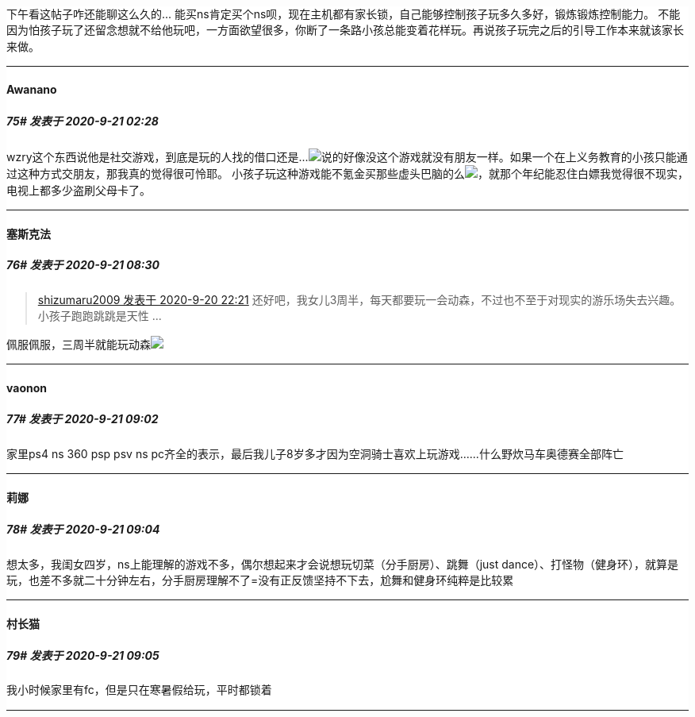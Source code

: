 
下午看这帖子咋还能聊这么久的...
能买ns肯定买个ns呗，现在主机都有家长锁，自己能够控制孩子玩多久多好，锻炼锻炼控制能力。
不能因为怕孩子玩了还留念想就不给他玩吧，一方面欲望很多，你断了一条路小孩总能变着花样玩。再说孩子玩完之后的引导工作本来就该家长来做。


-----

####  Awanano  
##### 75#       发表于 2020-9-21 02:28


wzry这个东西说他是社交游戏，到底是玩的人找的借口还是...<img src="https://static.saraba1st.com/image/smiley/face2017/067.png" referrerpolicy="no-referrer">说的好像没这个游戏就没有朋友一样。如果一个在上义务教育的小孩只能通过这种方式交朋友，那我真的觉得很可怜耶。
小孩子玩这种游戏能不氪金买那些虚头巴脑的么<img src="https://static.saraba1st.com/image/smiley/face2017/020.png" referrerpolicy="no-referrer">，就那个年纪能忍住白嫖我觉得很不现实，电视上都多少盗刷父母卡了。


-----

####  塞斯克法  
##### 76#       发表于 2020-9-21 08:30


<blockquote><a href="httphttps://bbs.saraba1st.com/2b/forum.php?mod=redirect&amp;goto=findpost&amp;pid=48798126&amp;ptid=1960855" target="_blank">shizumaru2009 发表于 2020-9-20 22:21</a>
还好吧，我女儿3周半，每天都要玩一会动森，不过也不至于对现实的游乐场失去兴趣。小孩子跑跑跳跳是天性 ...</blockquote>
佩服佩服，三周半就能玩动森<img src="https://static.saraba1st.com/image/smiley/face2017/037.png" referrerpolicy="no-referrer">


-----

####  vaonon  
##### 77#       发表于 2020-9-21 09:02


家里ps4 ns 360 psp psv ns pc齐全的表示，最后我儿子8岁多才因为空洞骑士喜欢上玩游戏......什么野炊马车奥德赛全部阵亡


-----

####  莉娜  
##### 78#       发表于 2020-9-21 09:04


想太多，我闺女四岁，ns上能理解的游戏不多，偶尔想起来才会说想玩切菜（分手厨房）、跳舞（just dance）、打怪物（健身环），就算是玩，也差不多就二十分钟左右，分手厨房理解不了=没有正反馈坚持不下去，尬舞和健身环纯粹是比较累


-----

####  村长猫  
##### 79#       发表于 2020-9-21 09:05


我小时候家里有fc，但是只在寒暑假给玩，平时都锁着


-----
